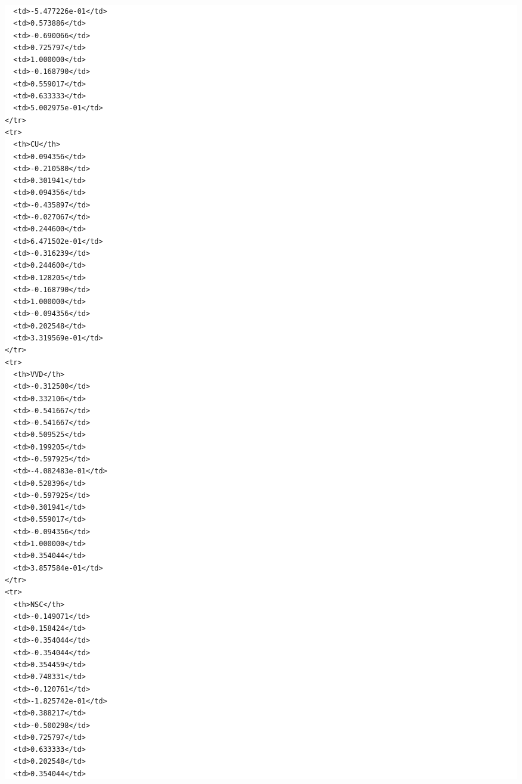       <td>-5.477226e-01</td>
      <td>0.573886</td>
      <td>-0.690066</td>
      <td>0.725797</td>
      <td>1.000000</td>
      <td>-0.168790</td>
      <td>0.559017</td>
      <td>0.633333</td>
      <td>5.002975e-01</td>
    </tr>
    <tr>
      <th>CU</th>
      <td>0.094356</td>
      <td>-0.210580</td>
      <td>0.301941</td>
      <td>0.094356</td>
      <td>-0.435897</td>
      <td>-0.027067</td>
      <td>0.244600</td>
      <td>6.471502e-01</td>
      <td>-0.316239</td>
      <td>0.244600</td>
      <td>0.128205</td>
      <td>-0.168790</td>
      <td>1.000000</td>
      <td>-0.094356</td>
      <td>0.202548</td>
      <td>3.319569e-01</td>
    </tr>
    <tr>
      <th>VVD</th>
      <td>-0.312500</td>
      <td>0.332106</td>
      <td>-0.541667</td>
      <td>-0.541667</td>
      <td>0.509525</td>
      <td>0.199205</td>
      <td>-0.597925</td>
      <td>-4.082483e-01</td>
      <td>0.528396</td>
      <td>-0.597925</td>
      <td>0.301941</td>
      <td>0.559017</td>
      <td>-0.094356</td>
      <td>1.000000</td>
      <td>0.354044</td>
      <td>3.857584e-01</td>
    </tr>
    <tr>
      <th>NSC</th>
      <td>-0.149071</td>
      <td>0.158424</td>
      <td>-0.354044</td>
      <td>-0.354044</td>
      <td>0.354459</td>
      <td>0.748331</td>
      <td>-0.120761</td>
      <td>-1.825742e-01</td>
      <td>0.388217</td>
      <td>-0.500298</td>
      <td>0.725797</td>
      <td>0.633333</td>
      <td>0.202548</td>
      <td>0.354044</td>